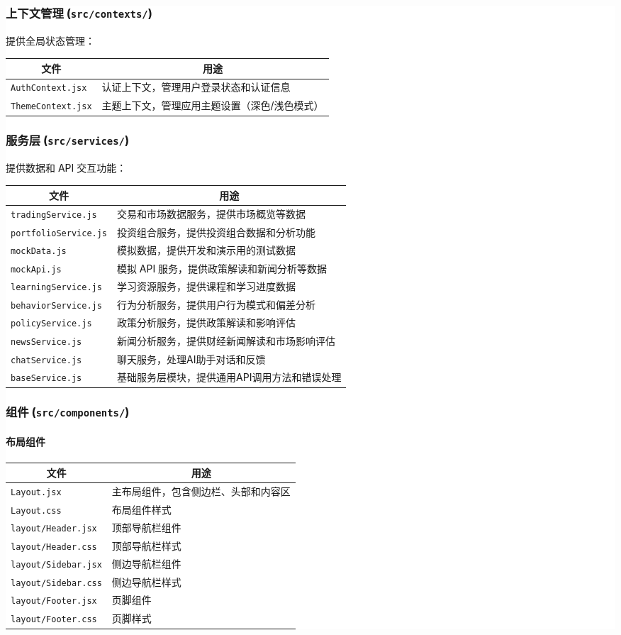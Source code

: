 ### 上下文管理 (`src/contexts/`)

提供全局状态管理：

| 文件                        | 用途                                                 |
|----------------------------|-----------------------------------------------------|
| `AuthContext.jsx`          | 认证上下文，管理用户登录状态和认证信息                    |
| `ThemeContext.jsx`         | 主题上下文，管理应用主题设置（深色/浅色模式）              |


### 服务层 (`src/services/`)

提供数据和 API 交互功能：

| 文件                   | 用途                                                    |
|-----------------------|--------------------------------------------------------|
| `tradingService.js`   | 交易和市场数据服务，提供市场概览等数据                      |
| `portfolioService.js` | 投资组合服务，提供投资组合数据和分析功能                     |
| `mockData.js`         | 模拟数据，提供开发和演示用的测试数据                        |
| `mockApi.js`          | 模拟 API 服务，提供政策解读和新闻分析等数据                 |
| `learningService.js`  | 学习资源服务，提供课程和学习进度数据                        |
| `behaviorService.js`  | 行为分析服务，提供用户行为模式和偏差分析                     |
| `policyService.js`    | 政策分析服务，提供政策解读和影响评估                        |
| `newsService.js`      | 新闻分析服务，提供财经新闻解读和市场影响评估                  |
| `chatService.js`      | 聊天服务，处理AI助手对话和反馈                             |
| `baseService.js`      | 基础服务层模块，提供通用API调用方法和错误处理                |

### 组件 (`src/components/`)

#### 布局组件

| 文件                      | 用途                                              |
|--------------------------|--------------------------------------------------|
| `Layout.jsx`             | 主布局组件，包含侧边栏、头部和内容区                   |
| `Layout.css`             | 布局组件样式                                        |
| `layout/Header.jsx`      | 顶部导航栏组件                                      |
| `layout/Header.css`      | 顶部导航栏样式                                      |
| `layout/Sidebar.jsx`     | 侧边导航栏组件                                      |
| `layout/Sidebar.css`     | 侧边导航栏样式                                      |
| `layout/Footer.jsx`      | 页脚组件                                           |
| `layout/Footer.css`      | 页脚样式                                           |

